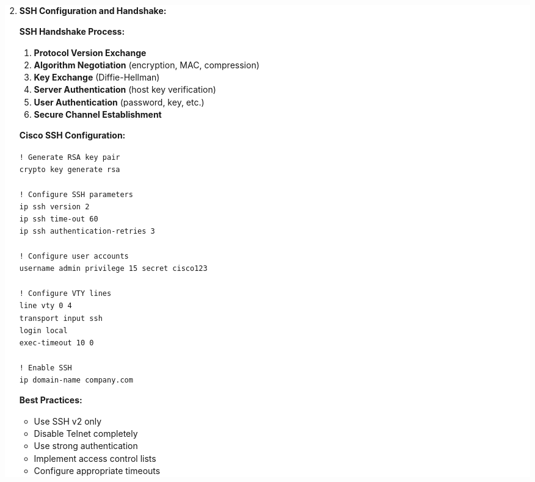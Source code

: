 2. **SSH Configuration and Handshake:**
   
   **SSH Handshake Process:**
   1. **Protocol Version Exchange**
   2. **Algorithm Negotiation** (encryption, MAC, compression)
   3. **Key Exchange** (Diffie-Hellman)
   4. **Server Authentication** (host key verification)
   5. **User Authentication** (password, key, etc.)
   6. **Secure Channel Establishment**
   
   **Cisco SSH Configuration:**
   ```
   ! Generate RSA key pair
   crypto key generate rsa
   
   ! Configure SSH parameters
   ip ssh version 2
   ip ssh time-out 60
   ip ssh authentication-retries 3
   
   ! Configure user accounts
   username admin privilege 15 secret cisco123
   
   ! Configure VTY lines
   line vty 0 4
   transport input ssh
   login local
   exec-timeout 10 0
   
   ! Enable SSH
   ip domain-name company.com
   ```
   
   **Best Practices:**
   - Use SSH v2 only
   - Disable Telnet completely
   - Use strong authentication
   - Implement access control lists
   - Configure appropriate timeouts
